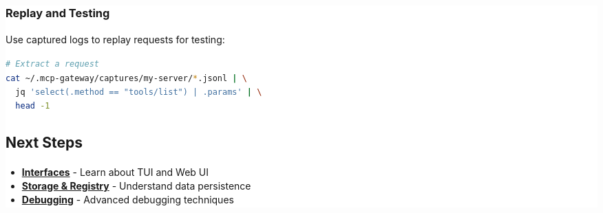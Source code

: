### Replay and Testing

Use captured logs to replay requests for testing:

```bash
# Extract a request
cat ~/.mcp-gateway/captures/my-server/*.jsonl | \
  jq 'select(.method == "tools/list") | .params' | \
  head -1
```

## Next Steps

- [**Interfaces**](/mcp-gateway/core-concepts/interfaces) - Learn about TUI and Web UI
- [**Storage & Registry**](/mcp-gateway/features/storage) - Understand data persistence
- [**Debugging**](/mcp-gateway/development/debugging) - Advanced debugging techniques
